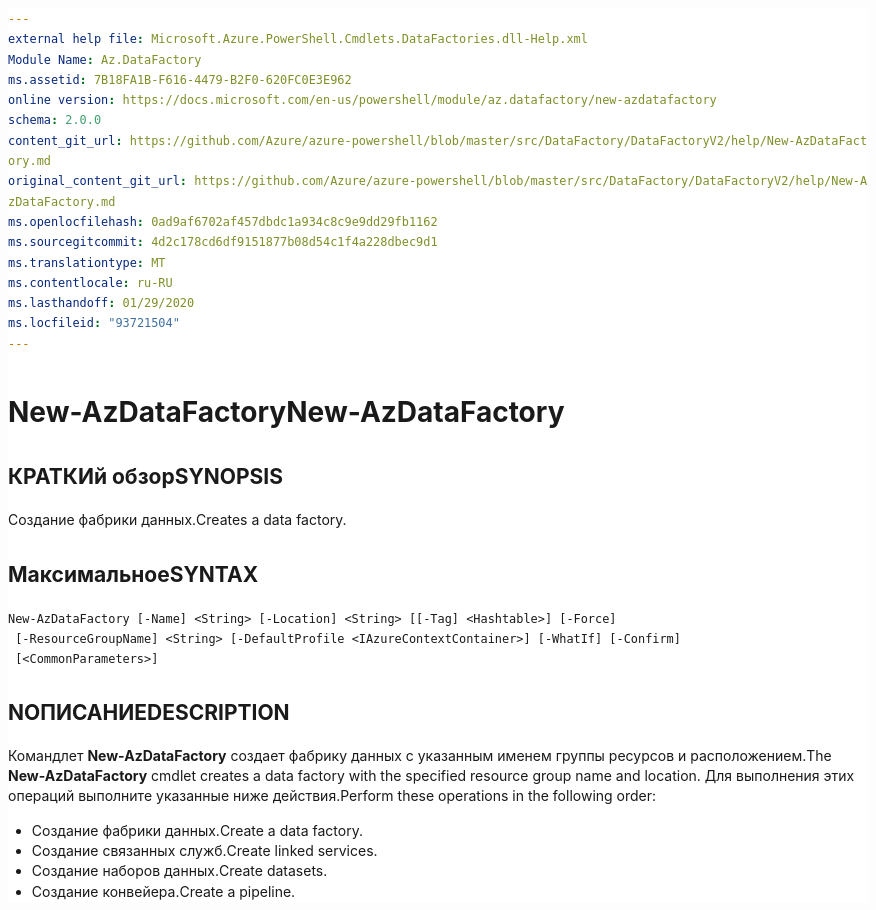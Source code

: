 ```yaml
---
external help file: Microsoft.Azure.PowerShell.Cmdlets.DataFactories.dll-Help.xml
Module Name: Az.DataFactory
ms.assetid: 7B18FA1B-F616-4479-B2F0-620FC0E3E962
online version: https://docs.microsoft.com/en-us/powershell/module/az.datafactory/new-azdatafactory
schema: 2.0.0
content_git_url: https://github.com/Azure/azure-powershell/blob/master/src/DataFactory/DataFactoryV2/help/New-AzDataFactory.md
original_content_git_url: https://github.com/Azure/azure-powershell/blob/master/src/DataFactory/DataFactoryV2/help/New-AzDataFactory.md
ms.openlocfilehash: 0ad9af6702af457dbdc1a934c8c9e9dd29fb1162
ms.sourcegitcommit: 4d2c178cd6df9151877b08d54c1f4a228dbec9d1
ms.translationtype: MT
ms.contentlocale: ru-RU
ms.lasthandoff: 01/29/2020
ms.locfileid: "93721504"
---
```

# <span data-ttu-id="b0cc7-101">New-AzDataFactory</span><span class="sxs-lookup"><span data-stu-id="b0cc7-101">New-AzDataFactory</span></span>

## <span data-ttu-id="b0cc7-102">КРАТКИй обзор</span><span class="sxs-lookup"><span data-stu-id="b0cc7-102">SYNOPSIS</span></span>
<span data-ttu-id="b0cc7-103">Создание фабрики данных.</span><span class="sxs-lookup"><span data-stu-id="b0cc7-103">Creates a data factory.</span></span>

## <span data-ttu-id="b0cc7-104">Максимальное</span><span class="sxs-lookup"><span data-stu-id="b0cc7-104">SYNTAX</span></span>

```
New-AzDataFactory [-Name] <String> [-Location] <String> [[-Tag] <Hashtable>] [-Force]
 [-ResourceGroupName] <String> [-DefaultProfile <IAzureContextContainer>] [-WhatIf] [-Confirm]
 [<CommonParameters>]
```

## <span data-ttu-id="b0cc7-105">NОПИСАНИЕ</span><span class="sxs-lookup"><span data-stu-id="b0cc7-105">DESCRIPTION</span></span>
<span data-ttu-id="b0cc7-106">Командлет **New-AzDataFactory** создает фабрику данных с указанным именем группы ресурсов и расположением.</span><span class="sxs-lookup"><span data-stu-id="b0cc7-106">The **New-AzDataFactory** cmdlet creates a data factory with the specified resource group name and location.</span></span>
<span data-ttu-id="b0cc7-107">Для выполнения этих операций выполните указанные ниже действия.</span><span class="sxs-lookup"><span data-stu-id="b0cc7-107">Perform these operations in the following order:</span></span> 
- <span data-ttu-id="b0cc7-108">Создание фабрики данных.</span><span class="sxs-lookup"><span data-stu-id="b0cc7-108">Create a data factory.</span></span> 
- <span data-ttu-id="b0cc7-109">Создание связанных служб.</span><span class="sxs-lookup"><span data-stu-id="b0cc7-109">Create linked services.</span></span> 
- <span data-ttu-id="b0cc7-110">Создание наборов данных.</span><span class="sxs-lookup"><span data-stu-id="b0cc7-110">Create datasets.</span></span> 
- <span data-ttu-id="b0cc7-111">Создание конвейера.</span><span class="sxs-lookup"><span data-stu-id="b0cc7-111">Create a pipeline.</span></span>

